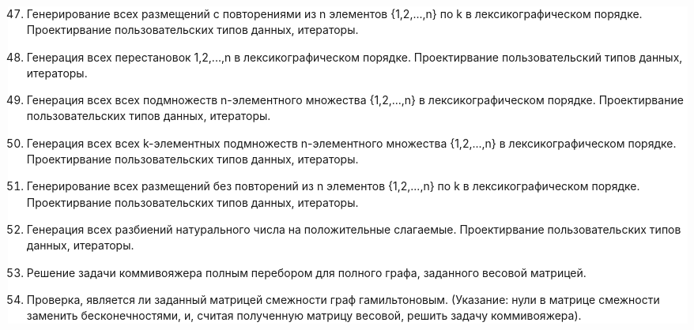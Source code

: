 47. Генерирование всех размещений с повторениями из n элементов {1,2,...,n} по k в лексикографическом порядке. Проектирвание пользовательских типов данных, итераторы.

48. Генерация вcех перестановок 1,2,...,n в лексикографическом порядке. Проектирвание пользовательский типов данных, итераторы.

49. Генерация всех всех подмножеств n-элементного множества {1,2,...,n} в лексикографическом порядке. Проектирвание пользовательских типов данных, итераторы.

50. Генерация всех всех k-элементных подмножеств n-элементного множества {1,2,...,n} в лексикографическом порядке. Проектирвание пользовательских типов данных, итераторы.

51. Генерирование всех размещений без повторений из n элементов {1,2,...,n} по k в лексикографическом порядке. Проектирвание пользовательских типов данных, итераторы.

52. Генерация всех разбиений натурального числа на положительные слагаемые. Проектирвание пользовательских типов данных, итераторы.

53. Решение задачи коммивояжера полным перебором для полного графа, заданного весовой матрицей.

54. Проверка, является ли заданный матрицей смежности граф гамильтоновым. (Указание: нули в матрице смежности заменить бесконечностями, и, считая полученную матрицу весовой, решить задачу коммивояжера).